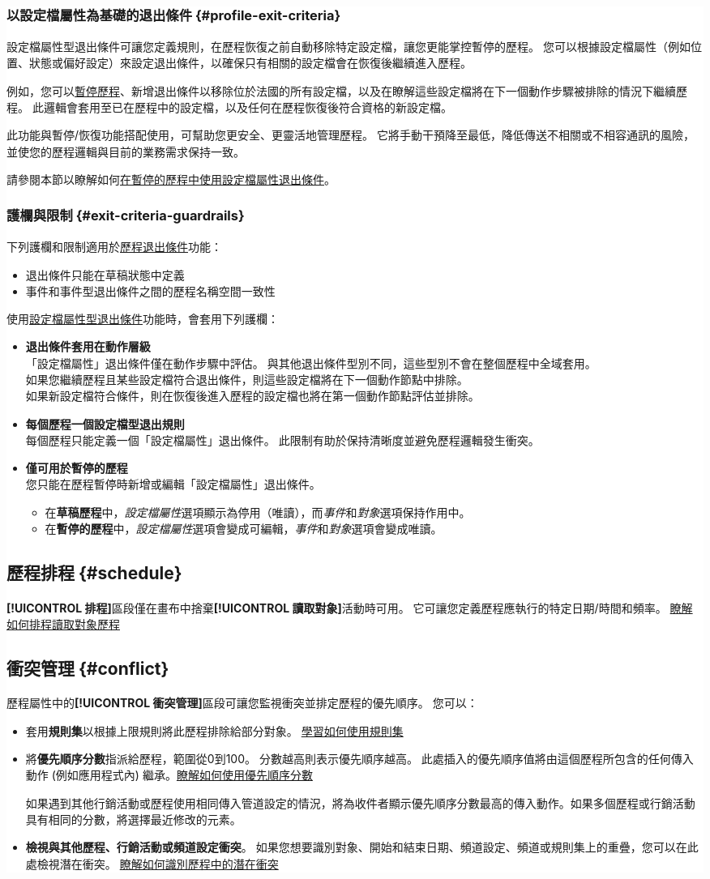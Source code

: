 
### 以設定檔屬性為基礎的退出條件 {#profile-exit-criteria}

設定檔屬性型退出條件可讓您定義規則，在歷程恢復之前自動移除特定設定檔，讓您更能掌控暫停的歷程。 您可以根據設定檔屬性（例如位置、狀態或偏好設定）來設定退出條件，以確保只有相關的設定檔會在恢復後繼續進入歷程。

例如，您可以[暫停歷程](journey-pause.md)、新增退出條件以移除位於法國的所有設定檔，以及在瞭解這些設定檔將在下一個動作步驟被排除的情況下繼續歷程。 此邏輯會套用至已在歷程中的設定檔，以及任何在歷程恢復後符合資格的新設定檔。

此功能與暫停/恢復功能搭配使用，可幫助您更安全、更靈活地管理歷程。 它將手動干預降至最低，降低傳送不相關或不相容通訊的風險，並使您的歷程邏輯與目前的業務需求保持一致。

請參閱本節以瞭解如何[在暫停的歷程中使用設定檔屬性退出條件](journey-pause.md#apply-a-global-filter-to-profiles-in-a-paused-journey)。

### 護欄與限制 {#exit-criteria-guardrails}

下列護欄和限制適用於[歷程退出條件](#exit-criteria-desc)功能：

* 退出條件只能在草稿狀態中定義
* 事件和事件型退出條件之間的歷程名稱空間一致性

使用[設定檔屬性型退出條件](#profile-exit-criteria)功能時，會套用下列護欄：

* **退出條件套用在動作層級**\
  「設定檔屬性」退出條件僅在動作步驟中評估。 與其他退出條件型別不同，這些型別不會在整個歷程中全域套用。\
  如果您繼續歷程且某些設定檔符合退出條件，則這些設定檔將在下一個動作節點中排除。\
  如果新設定檔符合條件，則在恢復後進入歷程的設定檔也將在第一個動作節點評估並排除。

* **每個歷程一個設定檔型退出規則**\
  每個歷程只能定義一個「設定檔屬性」退出條件。 此限制有助於保持清晰度並避免歷程邏輯發生衝突。

* **僅可用於暫停的歷程**\
  您只能在歷程暫停時新增或編輯「設定檔屬性」退出條件。

   * 在&#x200B;**草稿歷程**&#x200B;中，*設定檔屬性*&#x200B;選項顯示為停用（唯讀），而&#x200B;*事件*&#x200B;和&#x200B;*對象*&#x200B;選項保持作用中。
   * 在&#x200B;**暫停的歷程**&#x200B;中，*設定檔屬性*&#x200B;選項會變成可編輯，*事件*&#x200B;和&#x200B;*對象*&#x200B;選項會變成唯讀。

## 歷程排程 {#schedule}

**[!UICONTROL 排程]**&#x200B;區段僅在畫布中捨棄&#x200B;**[!UICONTROL 讀取對象]**&#x200B;活動時可用。 它可讓您定義歷程應執行的特定日期/時間和頻率。 [瞭解如何排程讀取對象歷程](../building-journeys/read-audience.md)

## 衝突管理 {#conflict}

歷程屬性中的&#x200B;**[!UICONTROL 衝突管理]**&#x200B;區段可讓您監視衝突並排定歷程的優先順序。 您可以：

* 套用&#x200B;**規則集**&#x200B;以根據上限規則將此歷程排除給部分對象。 [學習如何使用規則集](../conflict-prioritization/rule-sets.md)

* 將&#x200B;**優先順序分數**&#x200B;指派給歷程，範圍從0到100。 分數越高則表示優先順序越高。 此處插入的優先順序值將由這個歷程所包含的任何傳入動作 (例如應用程式內) 繼承。[瞭解如何使用優先順序分數](../conflict-prioritization/priority-scores.md)

  如果遇到其他行銷活動或歷程使用相同傳入管道設定的情況，將為收件者顯示優先順序分數最高的傳入動作。如果多個歷程或行銷活動具有相同的分數，將選擇最近修改的元素。

* **檢視與其他歷程、行銷活動或頻道設定衝突**。 如果您想要識別對象、開始和結束日期、頻道設定、頻道或規則集上的重疊，您可以在此處檢視潛在衝突。 [瞭解如何識別歷程中的潛在衝突](../conflict-prioritization/conflicts.md)
